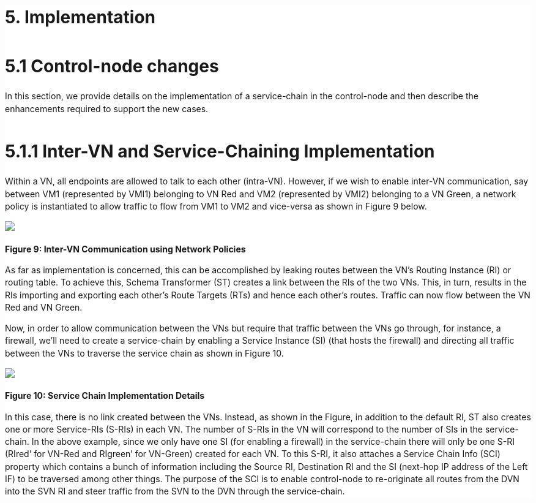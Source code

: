 
# 5. Implementation

# 5.1 Control-node changes

In this section, we provide details on the implementation of a service-chain in
the control-node and then describe the enhancements required to support the new
cases.

# 5.1.1 Inter-VN and Service-Chaining Implementation

Within a VN, all endpoints are allowed to talk to each other (intra-VN).
However, if we wish to enable inter-VN communication, say between VM1
(represented by VMI1) belonging to VN Red and VM2 (represented by VMI2)
belonging to a VN Green, a network policy is instantiated to allow traffic to
flow from VM1 to VM2 and vice-versa as shown in Figure 9 below.

![](https://github.com/maheshmns/contrail-specs/blob/master/images/InterVNWithNetworkPolicy.png?raw=true)

**Figure 9: Inter-VN Communication using Network Policies**

As far as implementation is concerned, this can be accomplished by leaking
routes between the VN’s Routing Instance (RI) or routing table. To achieve
this, Schema Transformer (ST) creates a link between the RIs of the two VNs.
This, in turn, results in the RIs importing and exporting each other’s Route
Targets (RTs) and hence each other’s routes. Traffic can now flow between the
VN Red and VN Green.

Now, in order to allow communication between the VNs but require that traffic
between the VNs go through, for instance, a firewall, we’ll need to create a
service-chain by enabling a Service Instance (SI) (that hosts the firewall) and
directing all traffic between the VNs to traverse the service chain as shown in
Figure 10.

![](https://github.com/maheshmns/contrail-specs/blob/master/images/ServiceChainArchitecture.png?raw=true)

**Figure 10: Service Chain Implementation Details**

In this case, there is no link created between the VNs. Instead, as shown in
the Figure, in addition to the default RI, ST also creates one or more
Service-RIs (S-RIs) in each VN. The number of S-RIs in the VN will correspond
to the number of SIs in the service-chain. In the above example, since we only
have one SI (for enabling a firewall) in the service-chain there will only be
one S-RI (RIred’ for VN-Red and RIgreen’ for VN-Green) created for each VN. To
this S-RI, it also attaches a Service Chain Info (SCI) property which contains
a bunch of information including the Source RI, Destination RI and the SI
(next-hop IP address of the Left IF) to be traversed among other things. The
purpose of the SCI is to enable control-node to re-originate all routes from
the DVN into the SVN RI and steer traffic from the SVN to the DVN through the
service-chain.

